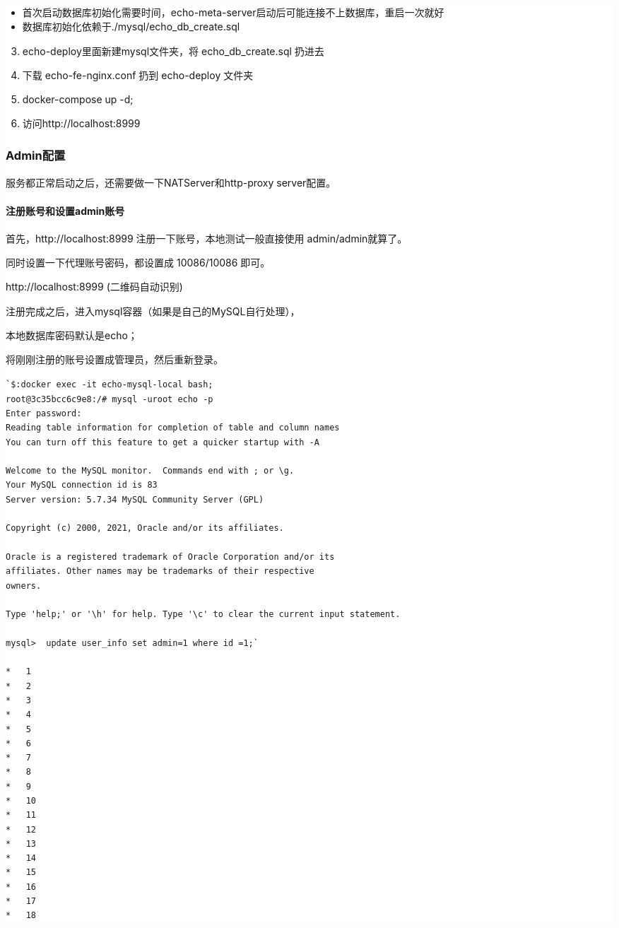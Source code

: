 *   首次启动数据库初始化需要时间，echo-meta-server启动后可能连接不上数据库，重启一次就好
*   数据库初始化依赖于./mysql/echo_db_create.sql

3.  echo-deploy里面新建mysql文件夹，将 echo_db_create.sql 扔进去
    
4.  下载 echo-fe-nginx.conf 扔到 echo-deploy 文件夹
    
5.  docker-compose up -d;
    
6.  访问http://localhost:8999
    

### Admin配置

服务都正常启动之后，还需要做一下NATServer和http-proxy server配置。

#### 注册账号和设置admin账号

首先，http://localhost:8999 注册一下账号，本地测试一般直接使用 admin/admin就算了。

同时设置一下代理账号密码，都设置成 10086/10086 即可。

http://localhost:8999 (二维码自动识别)

注册完成之后，进入mysql容器（如果是自己的MySQL自行处理），

本地数据库密码默认是echo；

将刚刚注册的账号设置成管理员，然后重新登录。

```
`$:docker exec -it echo-mysql-local bash;
root@3c35bcc6c9e8:/# mysql -uroot echo -p
Enter password:
Reading table information for completion of table and column names
You can turn off this feature to get a quicker startup with -A

Welcome to the MySQL monitor.  Commands end with ; or \g.
Your MySQL connection id is 83
Server version: 5.7.34 MySQL Community Server (GPL)

Copyright (c) 2000, 2021, Oracle and/or its affiliates.

Oracle is a registered trademark of Oracle Corporation and/or its
affiliates. Other names may be trademarks of their respective
owners.

Type 'help;' or '\h' for help. Type '\c' to clear the current input statement.

mysql>  update user_info set admin=1 where id =1;` 

*   1
*   2
*   3
*   4
*   5
*   6
*   7
*   8
*   9
*   10
*   11
*   12
*   13
*   14
*   15
*   16
*   17
*   18
```